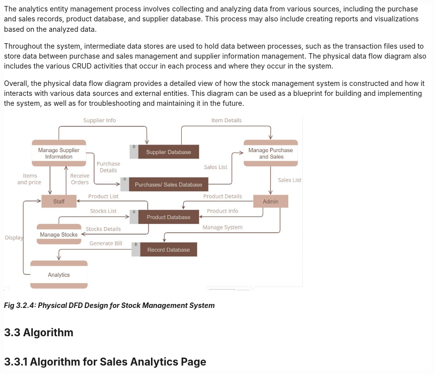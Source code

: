 The analytics entity management process involves collecting and
analyzing data from various sources, including the purchase and sales
records, product database, and supplier database. This process may also
include creating reports and visualizations based on the analyzed data.

Throughout the system, intermediate data stores are used to hold data
between processes, such as the transaction files used to store data
between purchase and sales management and supplier information
management. The physical data flow diagram also includes the various
CRUD activities that occur in each process and where they occur in the
system.

Overall, the physical data flow diagram provides a detailed view of how
the stock management system is constructed and how it interacts with
various data sources and external entities. This diagram can be used as
a blueprint for building and implementing the system, as well as for
troubleshooting and maintaining it in the future.

<img src="./media/image48.png"
style="width:6.26806in;height:3.67639in" />

***Fig 3.2.4: Physical DFD Design for Stock Management System***

## **3.3 Algorithm**

## **3.3.1 Algorithm for Sales Analytics Page**
